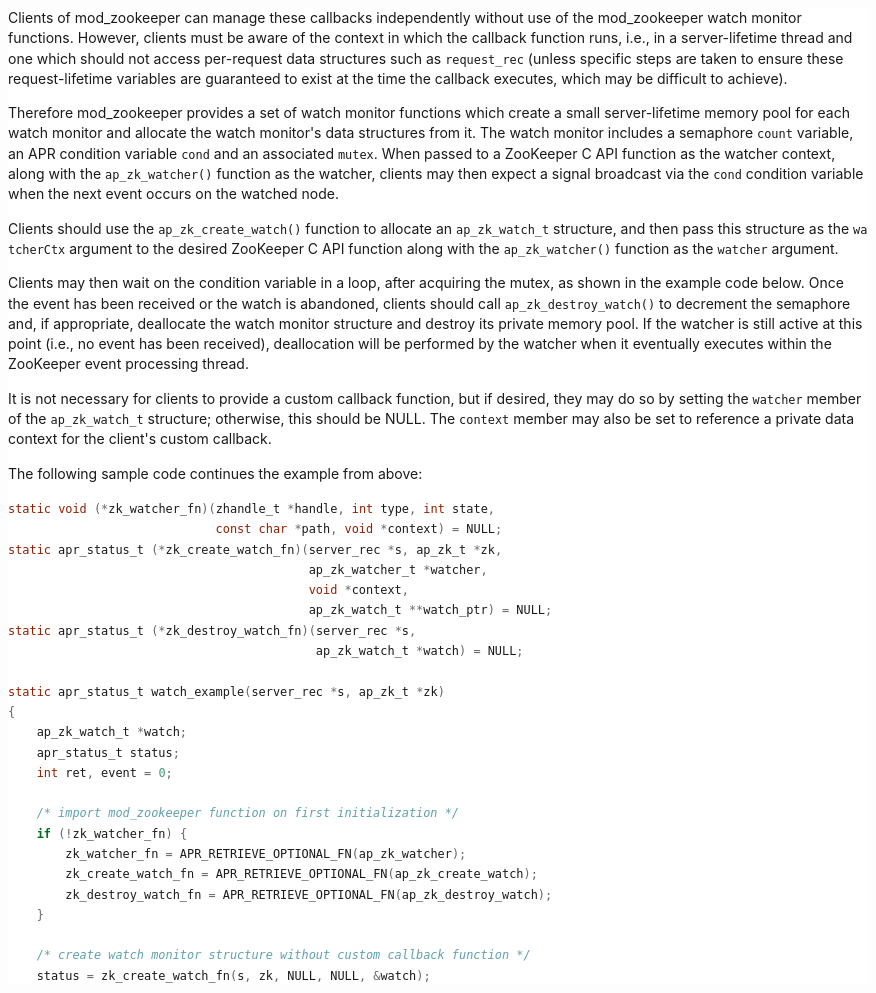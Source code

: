 Clients of mod_zookeeper can manage these callbacks independently
without use of the mod_zookeeper watch monitor functions.  However,
clients must be aware of the context in which the callback function
runs, i.e., in a server-lifetime thread and one which should not
access per-request data structures such as `request_rec` (unless
specific steps are taken to ensure these request-lifetime variables
are guaranteed to exist at the time the callback executes, which may
be difficult to achieve).

Therefore mod_zookeeper provides a set of watch monitor functions
which create a small server-lifetime memory pool for each watch monitor
and allocate the watch monitor's data structures from it.  The watch
monitor includes a semaphore `count` variable, an APR condition variable
`cond` and an associated `mutex`.  When passed to a ZooKeeper C API
function as the watcher context, along with the `ap_zk_watcher()`
function as the watcher, clients may then expect a signal broadcast via
the `cond` condition variable when the next event occurs on the
watched node.

Clients should use the `ap_zk_create_watch()` function to allocate an
`ap_zk_watch_t` structure, and then pass this structure as the
`watcherCtx` argument to the desired ZooKeeper C API function along
with the `ap_zk_watcher()` function as the `watcher` argument.

Clients may then wait on the condition variable in a loop, after
acquiring the mutex, as shown in the example code below.  Once the
event has been received or the watch is abandoned, clients should call
`ap_zk_destroy_watch()` to decrement the semaphore and, if appropriate,
deallocate the watch monitor structure and destroy its private memory
pool.  If the watcher is still active at this point (i.e., no event
has been received), deallocation will be performed by the watcher
when it eventually executes within the ZooKeeper event processing thread.

It is not necessary for clients to provide a custom callback function,
but if desired, they may do so by setting the `watcher` member of
the `ap_zk_watch_t` structure; otherwise, this should be NULL.
The `context` member may also be set to reference a private data context
for the client's custom callback.

The following sample code continues the example from above:

```c
static void (*zk_watcher_fn)(zhandle_t *handle, int type, int state,
                             const char *path, void *context) = NULL;
static apr_status_t (*zk_create_watch_fn)(server_rec *s, ap_zk_t *zk,
                                          ap_zk_watcher_t *watcher,
                                          void *context,
                                          ap_zk_watch_t **watch_ptr) = NULL;
static apr_status_t (*zk_destroy_watch_fn)(server_rec *s,
                                           ap_zk_watch_t *watch) = NULL;

static apr_status_t watch_example(server_rec *s, ap_zk_t *zk)
{
    ap_zk_watch_t *watch;
    apr_status_t status;
    int ret, event = 0;

    /* import mod_zookeeper function on first initialization */
    if (!zk_watcher_fn) {
        zk_watcher_fn = APR_RETRIEVE_OPTIONAL_FN(ap_zk_watcher);
        zk_create_watch_fn = APR_RETRIEVE_OPTIONAL_FN(ap_zk_create_watch);
        zk_destroy_watch_fn = APR_RETRIEVE_OPTIONAL_FN(ap_zk_destroy_watch);
    }

    /* create watch monitor structure without custom callback function */
    status = zk_create_watch_fn(s, zk, NULL, NULL, &watch);
```